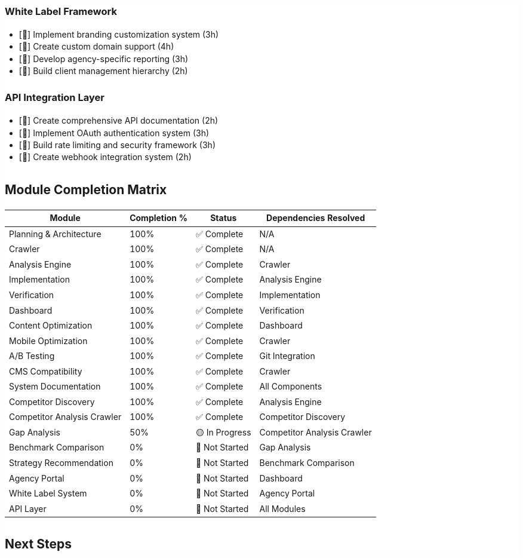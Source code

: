 ### White Label Framework
- [🔲] Implement branding customization system (3h)
- [🔲] Create custom domain support (4h)
- [🔲] Develop agency-specific reporting (3h)
- [🔲] Build client management hierarchy (2h)

### API Integration Layer
- [🔲] Create comprehensive API documentation (2h)
- [🔲] Implement OAuth authentication system (3h)
- [🔲] Build rate limiting and security framework (3h)
- [🔲] Create webhook integration system (2h)

## Module Completion Matrix

| Module | Completion % | Status | Dependencies Resolved |
|--------|--------------|--------|----------------------|
| Planning & Architecture | 100% | ✅ Complete | N/A |
| Crawler | 100% | ✅ Complete | N/A |
| Analysis Engine | 100% | ✅ Complete | Crawler |
| Implementation | 100% | ✅ Complete | Analysis Engine |
| Verification | 100% | ✅ Complete | Implementation |
| Dashboard | 100% | ✅ Complete | Verification |
| Content Optimization | 100% | ✅ Complete | Dashboard |
| Mobile Optimization | 100% | ✅ Complete | Crawler |
| A/B Testing | 100% | ✅ Complete | Git Integration |
| CMS Compatibility | 100% | ✅ Complete | Crawler |
| System Documentation | 100% | ✅ Complete | All Components |
| Competitor Discovery | 100% | ✅ Complete | Analysis Engine |
| Competitor Analysis Crawler | 100% | ✅ Complete | Competitor Discovery |
| Gap Analysis | 50% | 🟡 In Progress | Competitor Analysis Crawler |
| Benchmark Comparison | 0% | 🔲 Not Started | Gap Analysis |
| Strategy Recommendation | 0% | 🔲 Not Started | Benchmark Comparison |
| Agency Portal | 0% | 🔲 Not Started | Dashboard |
| White Label System | 0% | 🔲 Not Started | Agency Portal |
| API Layer | 0% | 🔲 Not Started | All Modules |

## Next Steps
